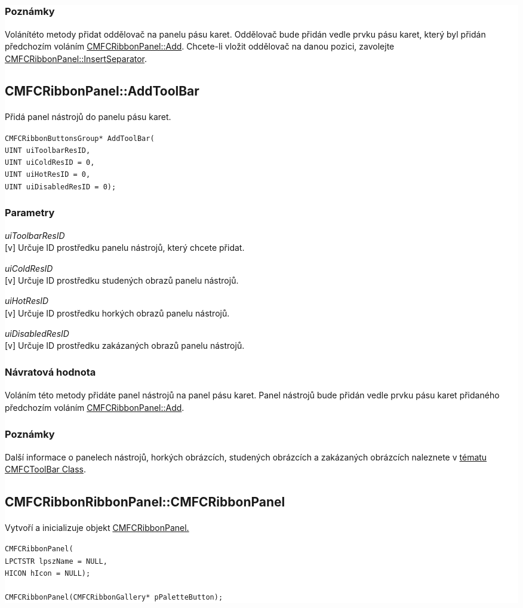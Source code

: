 ### <a name="remarks"></a>Poznámky

Volánítéto metody přidat oddělovač na panelu pásu karet. Oddělovač bude přidán vedle prvku pásu karet, který byl přidán předchozím voláním [CMFCRibbonPanel::Add](#add). Chcete-li vložit oddělovač na danou pozici, zavolejte [CMFCRibbonPanel::InsertSeparator](#insertseparator).

## <a name="cmfcribbonpaneladdtoolbar"></a><a name="addtoolbar"></a>CMFCRibbonPanel::AddToolBar

Přidá panel nástrojů do panelu pásu karet.

```
CMFCRibbonButtonsGroup* AddToolBar(
UINT uiToolbarResID,
UINT uiColdResID = 0,
UINT uiHotResID = 0,
UINT uiDisabledResID = 0);
```

### <a name="parameters"></a>Parametry

*uiToolbarResID*<br/>
[v] Určuje ID prostředku panelu nástrojů, který chcete přidat.

*uiColdResID*<br/>
[v] Určuje ID prostředku studených obrazů panelu nástrojů.

*uiHotResID*<br/>
[v] Určuje ID prostředku horkých obrazů panelu nástrojů.

*uiDisabledResID*<br/>
[v] Určuje ID prostředku zakázaných obrazů panelu nástrojů.

### <a name="return-value"></a>Návratová hodnota

Voláním této metody přidáte panel nástrojů na panel pásu karet. Panel nástrojů bude přidán vedle prvku pásu karet přidaného předchozím voláním [CMFCRibbonPanel::Add](#add).

### <a name="remarks"></a>Poznámky

Další informace o panelech nástrojů, horkých obrázcích, studených obrázcích a zakázaných obrázcích naleznete v [tématu CMFCToolBar Class](../../mfc/reference/cmfctoolbar-class.md).

## <a name="cmfcribbonpanelcmfcribbonpanel"></a><a name="cmfcribbonpanel"></a>CMFCRibbonRibbonPanel::CMFCRibbonPanel

Vytvoří a inicializuje objekt [CMFCRibbonPanel.](../../mfc/reference/cmfcribbonpanel-class.md)

```
CMFCRibbonPanel(
LPCTSTR lpszName = NULL,
HICON hIcon = NULL);

CMFCRibbonPanel(CMFCRibbonGallery* pPaletteButton);
```
